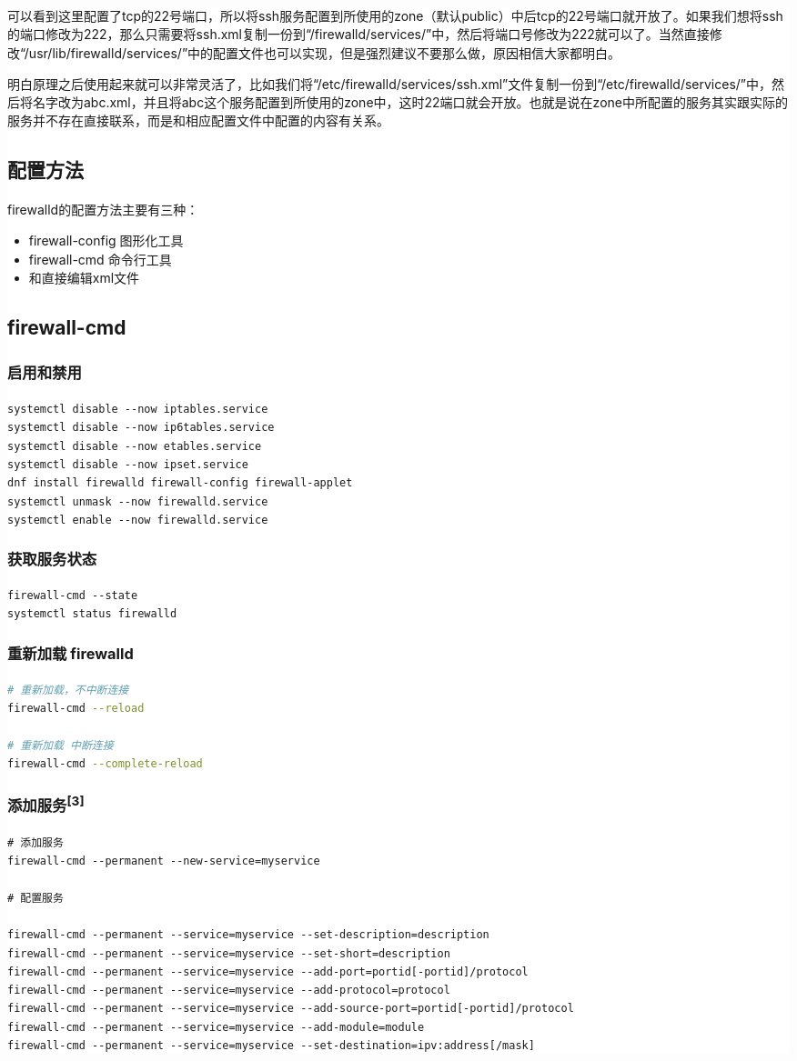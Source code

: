 可以看到这里配置了tcp的22号端口，所以将ssh服务配置到所使用的zone（默认public）中后tcp的22号端口就开放了。如果我们想将ssh的端口修改为222，那么只需要将ssh.xml复制一份到“/firewalld/services/”中，然后将端口号修改为222就可以了。当然直接修改“/usr/lib/firewalld/services/”中的配置文件也可以实现，但是强烈建议不要那么做，原因相信大家都明白。

明白原理之后使用起来就可以非常灵活了，比如我们将“/etc/firewalld/services/ssh.xml”文件复制一份到“/etc/firewalld/services/”中，然后将名字改为abc.xml，并且将abc这个服务配置到所使用的zone中，这时22端口就会开放。也就是说在zone中所配置的服务其实跟实际的服务并不存在直接联系，而是和相应配置文件中配置的内容有关系。

## 配置方法

firewalld的配置方法主要有三种：

- firewall-config 图形化工具
- firewall-cmd 命令行工具
- 和直接编辑xml文件

## firewall-cmd

### 启用和禁用

```
systemctl disable --now iptables.service
systemctl disable --now ip6tables.service
systemctl disable --now etables.service
systemctl disable --now ipset.service
dnf install firewalld firewall-config firewall-applet
systemctl unmask --now firewalld.service
systemctl enable --now firewalld.service
```

### 获取服务状态

    firewall-cmd --state
    systemctl status firewalld

### 重新加载 firewalld

```sh
# 重新加载，不中断连接
firewall-cmd --reload

# 重新加载 中断连接
firewall-cmd --complete-reload
```

### 添加服务<sup>[3]</sup>

```shell
# 添加服务
firewall-cmd --permanent --new-service=myservice

# 配置服务

firewall-cmd --permanent --service=myservice --set-description=description
firewall-cmd --permanent --service=myservice --set-short=description
firewall-cmd --permanent --service=myservice --add-port=portid[-portid]/protocol
firewall-cmd --permanent --service=myservice --add-protocol=protocol
firewall-cmd --permanent --service=myservice --add-source-port=portid[-portid]/protocol
firewall-cmd --permanent --service=myservice --add-module=module
firewall-cmd --permanent --service=myservice --set-destination=ipv:address[/mask]
```

